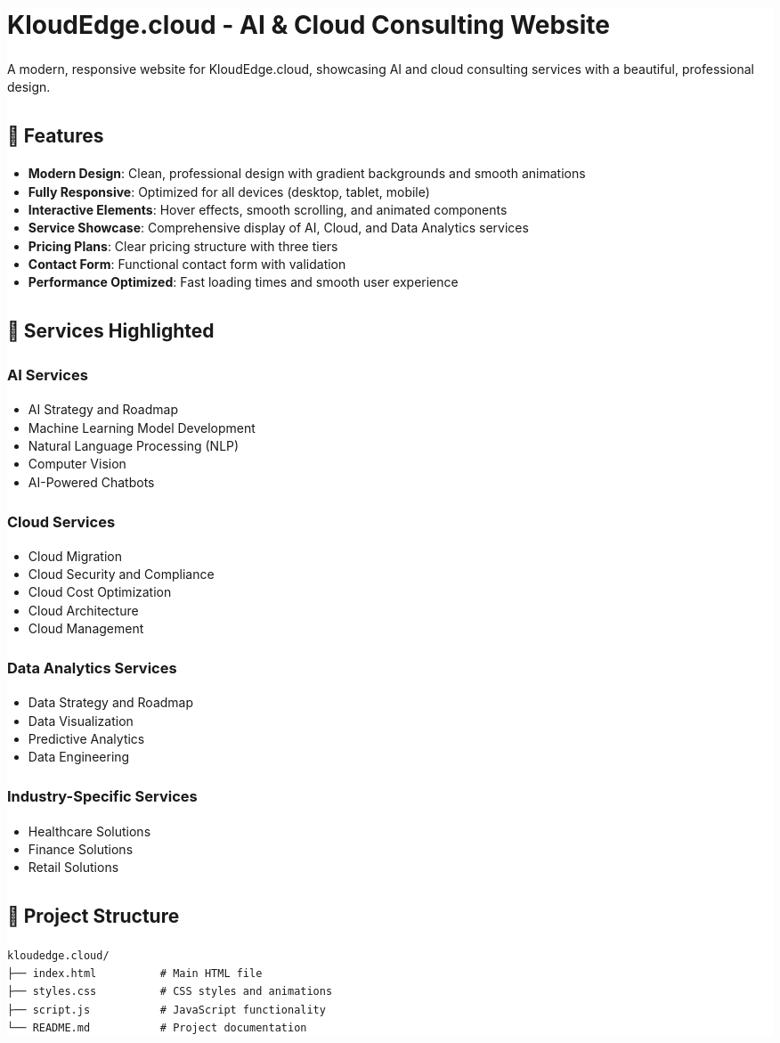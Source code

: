 # KloudEdge.cloud - AI & Cloud Consulting Website

A modern, responsive website for KloudEdge.cloud, showcasing AI and cloud consulting services with a beautiful, professional design.

## 🌟 Features

- **Modern Design**: Clean, professional design with gradient backgrounds and smooth animations
- **Fully Responsive**: Optimized for all devices (desktop, tablet, mobile)
- **Interactive Elements**: Hover effects, smooth scrolling, and animated components
- **Service Showcase**: Comprehensive display of AI, Cloud, and Data Analytics services
- **Pricing Plans**: Clear pricing structure with three tiers
- **Contact Form**: Functional contact form with validation
- **Performance Optimized**: Fast loading times and smooth user experience

## 🚀 Services Highlighted

### AI Services
- AI Strategy and Roadmap
- Machine Learning Model Development
- Natural Language Processing (NLP)
- Computer Vision
- AI-Powered Chatbots

### Cloud Services
- Cloud Migration
- Cloud Security and Compliance
- Cloud Cost Optimization
- Cloud Architecture
- Cloud Management

### Data Analytics Services
- Data Strategy and Roadmap
- Data Visualization
- Predictive Analytics
- Data Engineering

### Industry-Specific Services
- Healthcare Solutions
- Finance Solutions
- Retail Solutions

## 📁 Project Structure

```
kloudedge.cloud/
├── index.html          # Main HTML file
├── styles.css          # CSS styles and animations
├── script.js           # JavaScript functionality
└── README.md           # Project documentation
```
